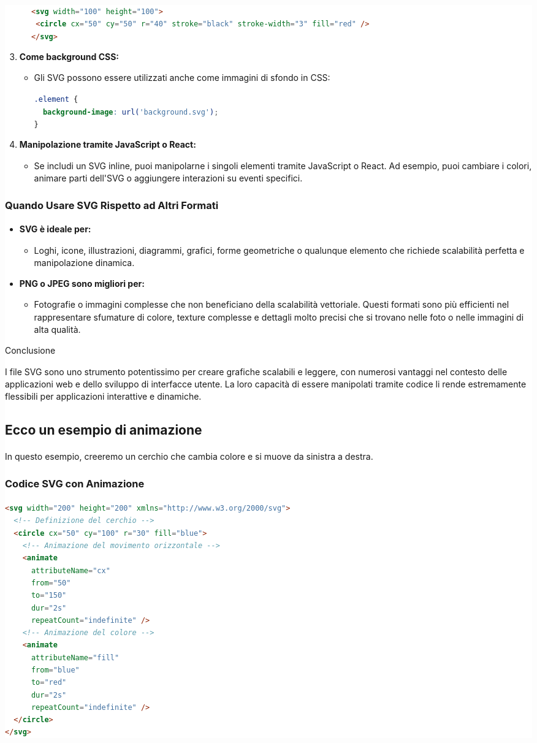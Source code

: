    ```html
         <svg width="100" height="100">
          <circle cx="50" cy="50" r="40" stroke="black" stroke-width="3" fill="red" />
         </svg>
   ```

3. **Come background CSS:**
   - Gli SVG possono essere utilizzati anche come immagini di sfondo in CSS:

     ```css
     .element {
       background-image: url('background.svg');
     }
     ```

4. **Manipolazione tramite JavaScript o React:**
   - Se includi un SVG inline, puoi manipolarne i singoli elementi tramite JavaScript o React. Ad esempio, puoi cambiare i colori, animare parti dell'SVG o aggiungere interazioni su eventi specifici.

### Quando Usare SVG Rispetto ad Altri Formati

- **SVG è ideale per:**
  - Loghi, icone, illustrazioni, diagrammi, grafici, forme geometriche o qualunque elemento che richiede scalabilità perfetta e manipolazione dinamica.

- **PNG o JPEG sono migliori per:**
  - Fotografie o immagini complesse che non beneficiano della scalabilità vettoriale. Questi formati sono più efficienti nel rappresentare sfumature di colore, texture complesse e dettagli molto precisi che si trovano nelle foto o nelle immagini di alta qualità.

Conclusione

I file SVG sono uno strumento potentissimo per creare grafiche scalabili e leggere, con numerosi vantaggi nel contesto delle applicazioni web e dello sviluppo di interfacce utente. La loro capacità di essere manipolati tramite codice li rende estremamente flessibili per applicazioni interattive e dinamiche.

## Ecco un esempio di animazione

In questo esempio, creeremo un cerchio che cambia colore e si muove da sinistra a destra.

### Codice SVG con Animazione

```html
<svg width="200" height="200" xmlns="http://www.w3.org/2000/svg">
  <!-- Definizione del cerchio -->
  <circle cx="50" cy="100" r="30" fill="blue">
    <!-- Animazione del movimento orizzontale -->
    <animate 
      attributeName="cx" 
      from="50" 
      to="150" 
      dur="2s" 
      repeatCount="indefinite" />
    <!-- Animazione del colore -->
    <animate 
      attributeName="fill" 
      from="blue" 
      to="red" 
      dur="2s" 
      repeatCount="indefinite" />
  </circle>
</svg>
```
